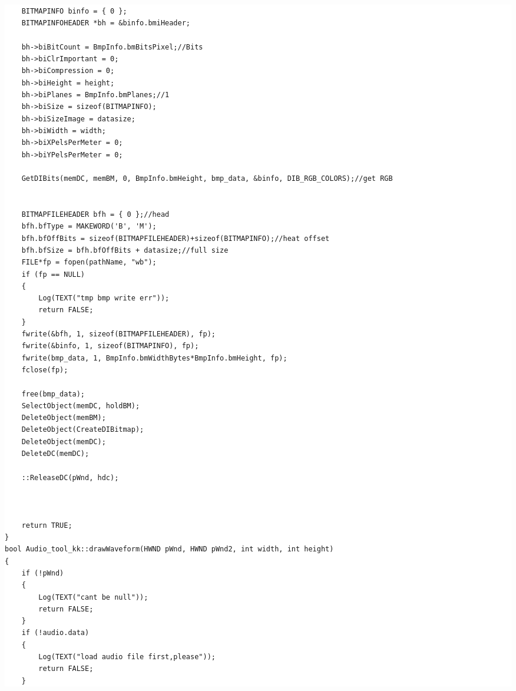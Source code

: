 		BITMAPINFO binfo = { 0 };
		BITMAPINFOHEADER *bh = &binfo.bmiHeader;
	
		bh->biBitCount = BmpInfo.bmBitsPixel;//Bits
		bh->biClrImportant = 0;
		bh->biCompression = 0;
		bh->biHeight = height;
		bh->biPlanes = BmpInfo.bmPlanes;//1
		bh->biSize = sizeof(BITMAPINFO);
		bh->biSizeImage = datasize;
		bh->biWidth = width;
		bh->biXPelsPerMeter = 0;
		bh->biYPelsPerMeter = 0;
	
		GetDIBits(memDC, memBM, 0, BmpInfo.bmHeight, bmp_data, &binfo, DIB_RGB_COLORS);//get RGB
	
	
		BITMAPFILEHEADER bfh = { 0 };//head 
		bfh.bfType = MAKEWORD('B', 'M');
		bfh.bfOffBits = sizeof(BITMAPFILEHEADER)+sizeof(BITMAPINFO);//heat offset
		bfh.bfSize = bfh.bfOffBits + datasize;//full size
		FILE*fp = fopen(pathName, "wb");
		if (fp == NULL)
		{
			Log(TEXT("tmp bmp write err"));
			return FALSE;
		}
		fwrite(&bfh, 1, sizeof(BITMAPFILEHEADER), fp);
		fwrite(&binfo, 1, sizeof(BITMAPINFO), fp);
		fwrite(bmp_data, 1, BmpInfo.bmWidthBytes*BmpInfo.bmHeight, fp);
		fclose(fp);
	
		free(bmp_data);
		SelectObject(memDC, holdBM);
		DeleteObject(memBM);
		DeleteObject(CreateDIBitmap);
		DeleteObject(memDC);
		DeleteDC(memDC);
	
		::ReleaseDC(pWnd, hdc);
	
	
	
		return TRUE;
	}
	bool Audio_tool_kk::drawWaveform(HWND pWnd, HWND pWnd2, int width, int height)
	{
		if (!pWnd)
		{
			Log(TEXT("cant be null"));
			return FALSE;
		}
		if (!audio.data)
		{
			Log(TEXT("load audio file first,please"));
			return FALSE;
		}
	